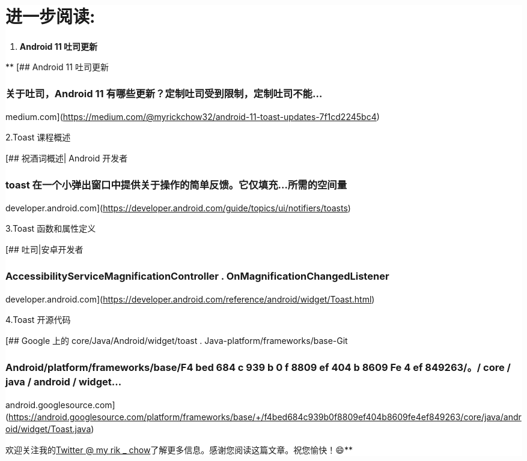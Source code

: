 # **进一步阅读:**

1.  **Android 11 吐司更新**

**[](https://medium.com/@myrickchow32/android-11-toast-updates-7f1cd2245bc4) [## Android 11 吐司更新

### 关于吐司，Android 11 有哪些更新？定制吐司受到限制，定制吐司不能…

medium.com](https://medium.com/@myrickchow32/android-11-toast-updates-7f1cd2245bc4) 

2.Toast 课程概述

[](https://developer.android.com/guide/topics/ui/notifiers/toasts) [## 祝酒词概述| Android 开发者

### toast 在一个小弹出窗口中提供关于操作的简单反馈。它仅填充…所需的空间量

developer.android.com](https://developer.android.com/guide/topics/ui/notifiers/toasts) 

3.Toast 函数和属性定义

[](https://developer.android.com/reference/android/widget/Toast.html) [## 吐司|安卓开发者

### AccessibilityServiceMagnificationController . OnMagnificationChangedListener

developer.android.com](https://developer.android.com/reference/android/widget/Toast.html) 

4.Toast 开源代码

 [## Google 上的 core/Java/Android/widget/toast . Java-platform/frameworks/base-Git

### Android/platform/frameworks/base/F4 bed 684 c 939 b 0 f 8809 ef 404 b 8609 Fe 4 ef 849263/。/ core / java / android / widget…

android.googlesource.com](https://android.googlesource.com/platform/frameworks/base/+/f4bed684c939b0f8809ef404b8609fe4ef849263/core/java/android/widget/Toast.java) 

欢迎关注我的[Twitter @ my rik _ chow](https://twitter.com/myrick_chow)了解更多信息。感谢您阅读这篇文章。祝您愉快！😄**